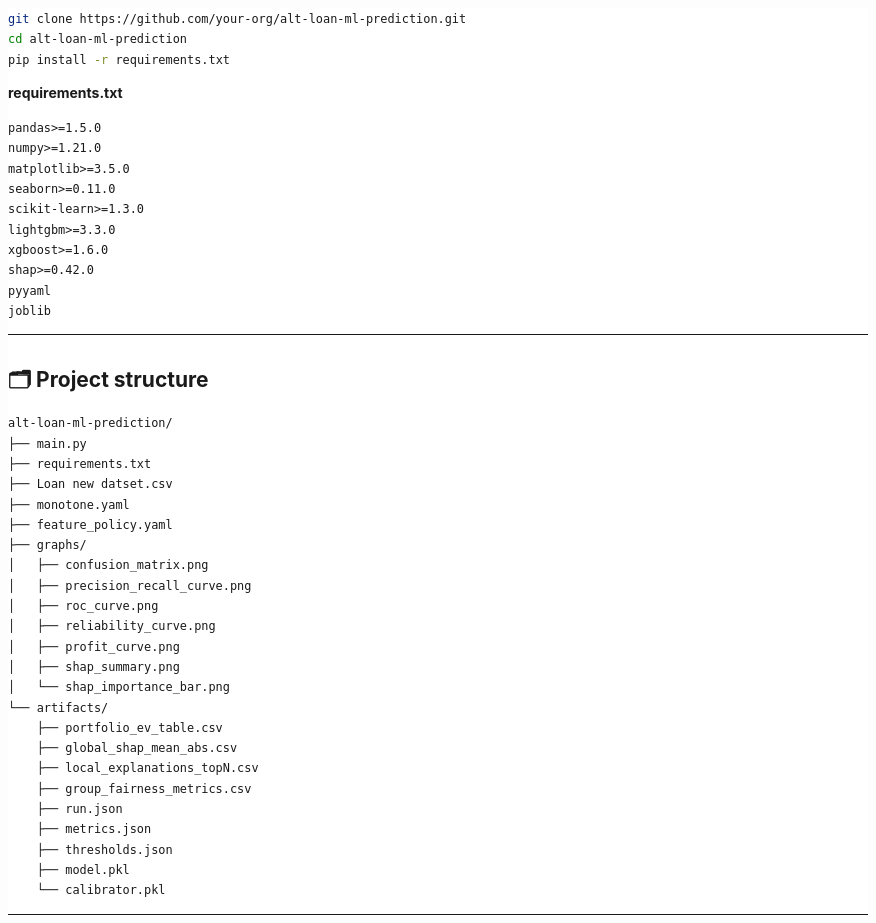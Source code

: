 ```bash
git clone https://github.com/your-org/alt-loan-ml-prediction.git
cd alt-loan-ml-prediction
pip install -r requirements.txt
```

**requirements.txt**

```
pandas>=1.5.0
numpy>=1.21.0
matplotlib>=3.5.0
seaborn>=0.11.0
scikit-learn>=1.3.0
lightgbm>=3.3.0
xgboost>=1.6.0
shap>=0.42.0
pyyaml
joblib
```

---

## 🗂️ Project structure

```
alt-loan-ml-prediction/
├── main.py
├── requirements.txt
├── Loan new datset.csv
├── monotone.yaml
├── feature_policy.yaml
├── graphs/
│   ├── confusion_matrix.png
│   ├── precision_recall_curve.png
│   ├── roc_curve.png
│   ├── reliability_curve.png
│   ├── profit_curve.png
│   ├── shap_summary.png
│   └── shap_importance_bar.png
└── artifacts/
    ├── portfolio_ev_table.csv
    ├── global_shap_mean_abs.csv
    ├── local_explanations_topN.csv
    ├── group_fairness_metrics.csv
    ├── run.json
    ├── metrics.json
    ├── thresholds.json
    ├── model.pkl
    └── calibrator.pkl
```

---

